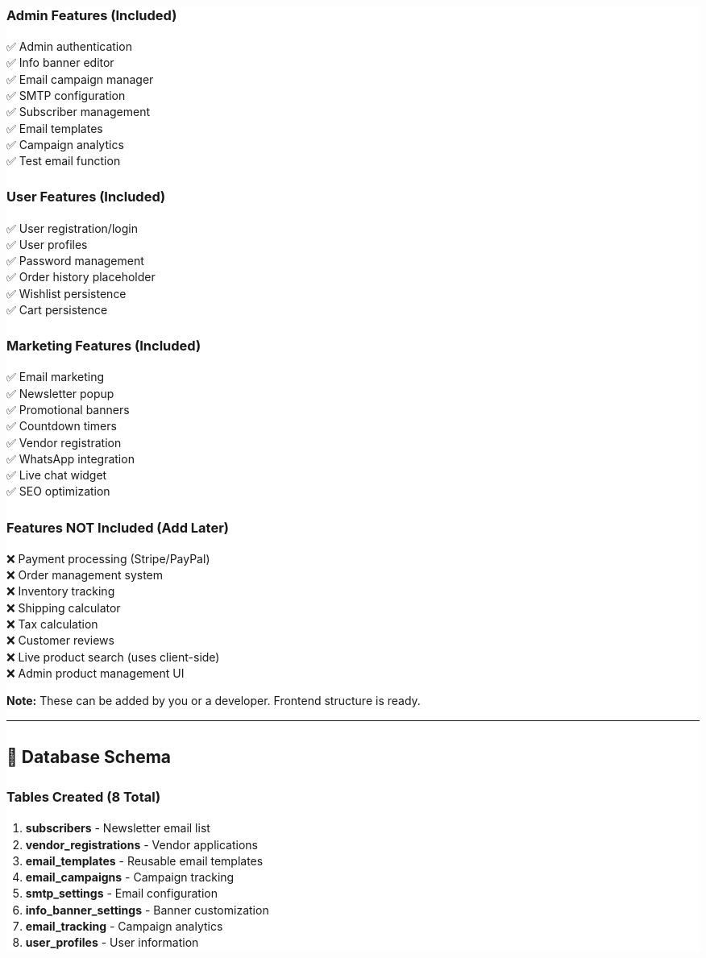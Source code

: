 ### Admin Features (Included)
✅ Admin authentication  
✅ Info banner editor  
✅ Email campaign manager  
✅ SMTP configuration  
✅ Subscriber management  
✅ Email templates  
✅ Campaign analytics  
✅ Test email function  

### User Features (Included)
✅ User registration/login  
✅ User profiles  
✅ Password management  
✅ Order history placeholder  
✅ Wishlist persistence  
✅ Cart persistence  

### Marketing Features (Included)
✅ Email marketing  
✅ Newsletter popup  
✅ Promotional banners  
✅ Countdown timers  
✅ Vendor registration  
✅ WhatsApp integration  
✅ Live chat widget  
✅ SEO optimization  

### Features NOT Included (Add Later)
❌ Payment processing (Stripe/PayPal)  
❌ Order management system  
❌ Inventory tracking  
❌ Shipping calculator  
❌ Tax calculation  
❌ Customer reviews  
❌ Live product search (uses client-side)  
❌ Admin product management UI  

**Note:** These can be added by you or a developer. Frontend structure is ready.

---

## 💾 Database Schema

### Tables Created (8 Total)
1. **subscribers** - Newsletter email list
2. **vendor_registrations** - Vendor applications
3. **email_templates** - Reusable email templates
4. **email_campaigns** - Campaign tracking
5. **smtp_settings** - Email configuration
6. **info_banner_settings** - Banner customization
7. **email_tracking** - Campaign analytics
8. **user_profiles** - User information
